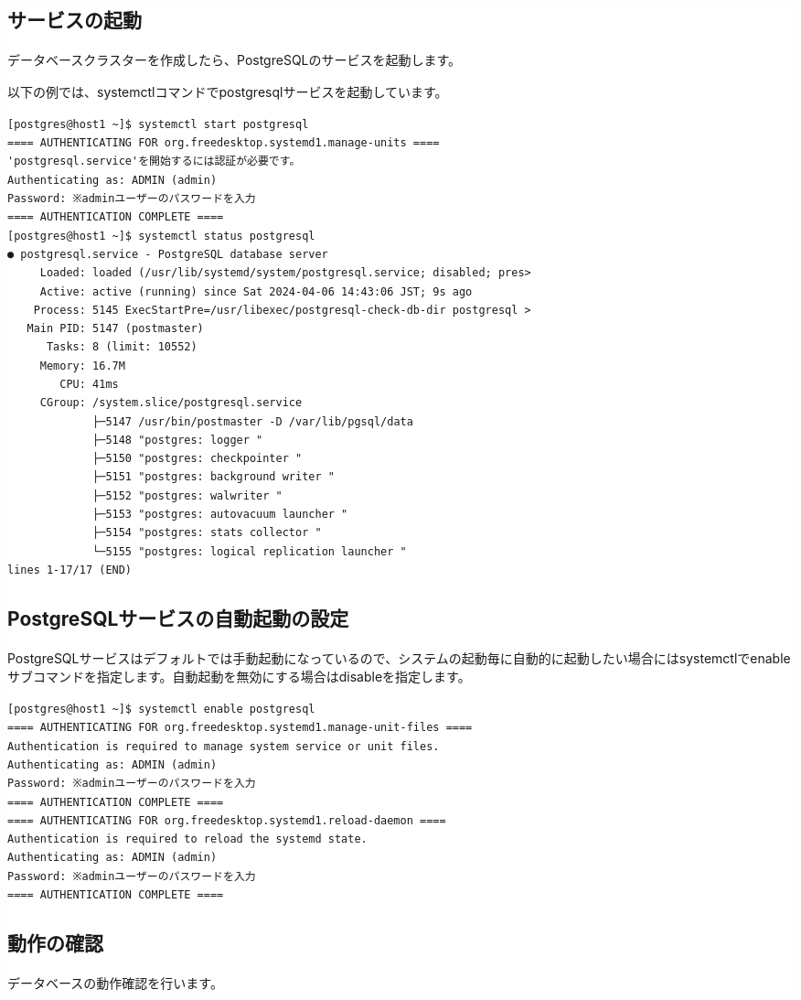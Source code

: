 ## サービスの起動
データベースクラスターを作成したら、PostgreSQLのサービスを起動します。

以下の例では、systemctlコマンドでpostgresqlサービスを起動しています。

```
[postgres@host1 ~]$ systemctl start postgresql
==== AUTHENTICATING FOR org.freedesktop.systemd1.manage-units ====
'postgresql.service'を開始するには認証が必要です。
Authenticating as: ADMIN (admin)
Password: ※adminユーザーのパスワードを入力
==== AUTHENTICATION COMPLETE ====
[postgres@host1 ~]$ systemctl status postgresql
● postgresql.service - PostgreSQL database server
     Loaded: loaded (/usr/lib/systemd/system/postgresql.service; disabled; pres>
     Active: active (running) since Sat 2024-04-06 14:43:06 JST; 9s ago
    Process: 5145 ExecStartPre=/usr/libexec/postgresql-check-db-dir postgresql >
   Main PID: 5147 (postmaster)
      Tasks: 8 (limit: 10552)
     Memory: 16.7M
        CPU: 41ms
     CGroup: /system.slice/postgresql.service
             ├─5147 /usr/bin/postmaster -D /var/lib/pgsql/data
             ├─5148 "postgres: logger "
             ├─5150 "postgres: checkpointer "
             ├─5151 "postgres: background writer "
             ├─5152 "postgres: walwriter "
             ├─5153 "postgres: autovacuum launcher "
             ├─5154 "postgres: stats collector "
             └─5155 "postgres: logical replication launcher "
lines 1-17/17 (END)
```

## PostgreSQLサービスの自動起動の設定
PostgreSQLサービスはデフォルトでは手動起動になっているので、システムの起動毎に自動的に起動したい場合にはsystemctlでenableサブコマンドを指定します。自動起動を無効にする場合はdisableを指定します。

```
[postgres@host1 ~]$ systemctl enable postgresql
==== AUTHENTICATING FOR org.freedesktop.systemd1.manage-unit-files ====
Authentication is required to manage system service or unit files.
Authenticating as: ADMIN (admin)
Password: ※adminユーザーのパスワードを入力
==== AUTHENTICATION COMPLETE ====
==== AUTHENTICATING FOR org.freedesktop.systemd1.reload-daemon ====
Authentication is required to reload the systemd state.
Authenticating as: ADMIN (admin)
Password: ※adminユーザーのパスワードを入力
==== AUTHENTICATION COMPLETE ====
```

## 動作の確認
データベースの動作確認を行います。
